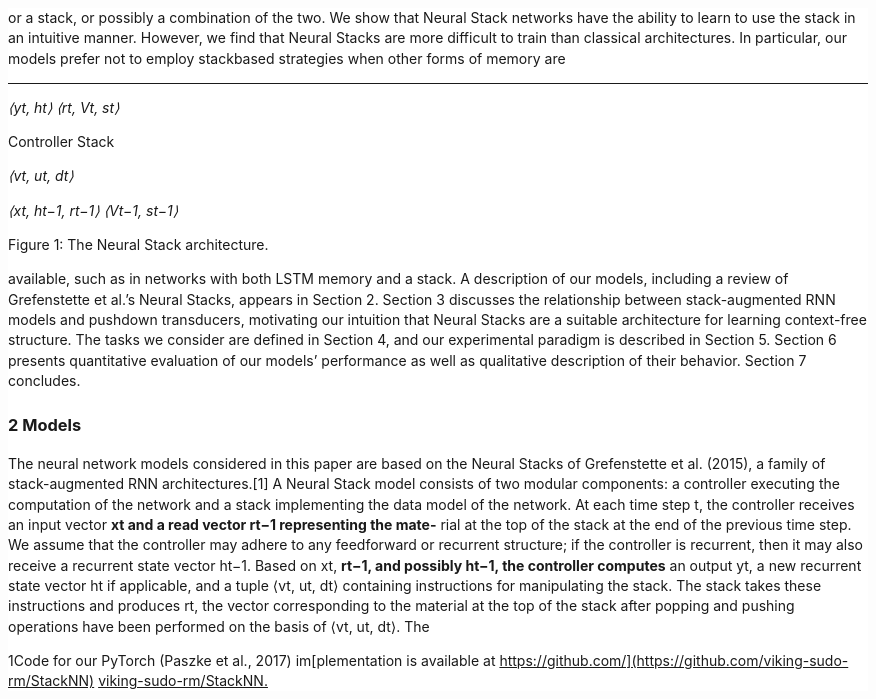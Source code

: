 or a stack, or possibly a combination of the two.
We show that Neural Stack networks have the ability to learn to use the stack in an intuitive manner. However, we find that Neural Stacks are more
difficult to train than classical architectures. In
particular, our models prefer not to employ stackbased strategies when other forms of memory are


-----

_⟨yt, ht⟩_ _⟨rt, Vt, st⟩_

Controller Stack

_⟨vt, ut, dt⟩_

_⟨xt, ht−1, rt−1⟩_ _⟨Vt−1, st−1⟩_

Figure 1: The Neural Stack architecture.

available, such as in networks with both LSTM
memory and a stack.
A description of our models, including a review of Grefenstette et al.’s Neural Stacks, appears in Section 2. Section 3 discusses the relationship between stack-augmented RNN models
and pushdown transducers, motivating our intuition that Neural Stacks are a suitable architecture
for learning context-free structure. The tasks we
consider are defined in Section 4, and our experimental paradigm is described in Section 5. Section
6 presents quantitative evaluation of our models’
performance as well as qualitative description of
their behavior. Section 7 concludes.

### 2 Models

The neural network models considered in this paper are based on the Neural Stacks of Grefenstette
et al. (2015), a family of stack-augmented RNN
architectures.[1] A Neural Stack model consists of
two modular components: a controller executing
the computation of the network and a stack implementing the data model of the network. At each
time step t, the controller receives an input vector
**xt and a read vector rt−1 representing the mate-**
rial at the top of the stack at the end of the previous time step. We assume that the controller may
adhere to any feedforward or recurrent structure;
if the controller is recurrent, then it may also receive a recurrent state vector ht−1. Based on xt,
**rt−1, and possibly ht−1, the controller computes**
an output yt, a new recurrent state vector ht if
applicable, and a tuple ⟨vt, ut, dt⟩ containing instructions for manipulating the stack. The stack
takes these instructions and produces rt, the vector corresponding to the material at the top of the
stack after popping and pushing operations have
been performed on the basis of ⟨vt, ut, dt⟩. The

1Code for our PyTorch (Paszke et al., 2017) im[plementation is available at https://github.com/](https://github.com/viking-sudo-rm/StackNN)
[viking-sudo-rm/StackNN.](https://github.com/viking-sudo-rm/StackNN)
